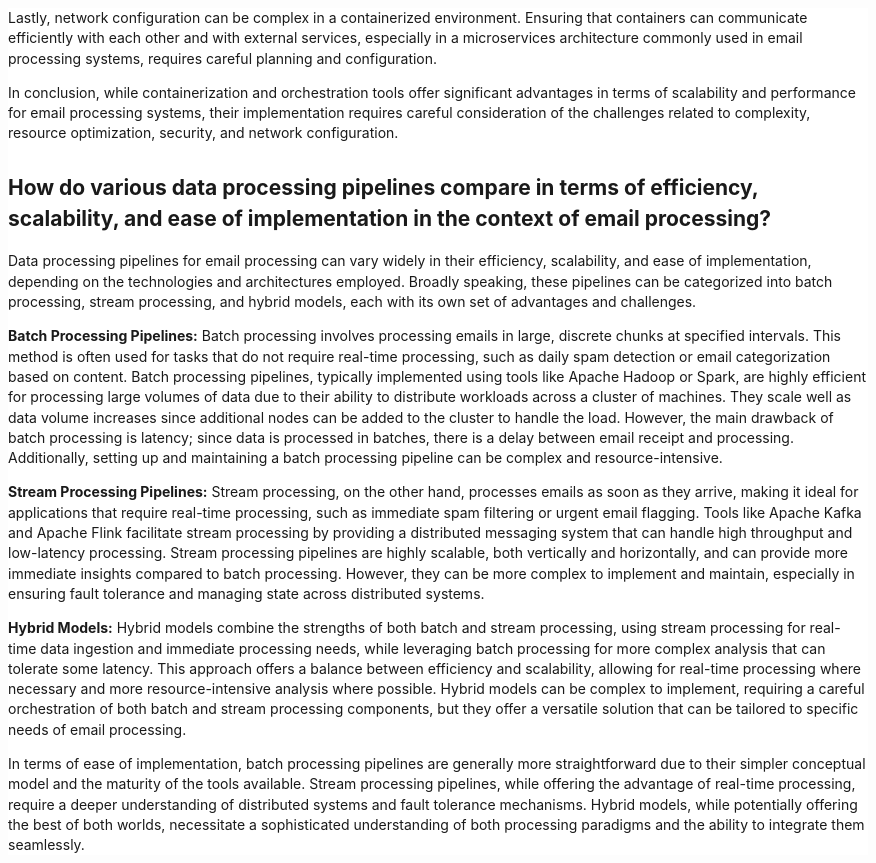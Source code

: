 Lastly, network configuration can be complex in a containerized environment. Ensuring that containers can communicate efficiently with each other and with external services, especially in a microservices architecture commonly used in email processing systems, requires careful planning and configuration.

In conclusion, while containerization and orchestration tools offer significant advantages in terms of scalability and performance for email processing systems, their implementation requires careful consideration of the challenges related to complexity, resource optimization, security, and network configuration.

## How do various data processing pipelines compare in terms of efficiency, scalability, and ease of implementation in the context of email processing?

Data processing pipelines for email processing can vary widely in their efficiency, scalability, and ease of implementation, depending on the technologies and architectures employed. Broadly speaking, these pipelines can be categorized into batch processing, stream processing, and hybrid models, each with its own set of advantages and challenges.

**Batch Processing Pipelines:**
Batch processing involves processing emails in large, discrete chunks at specified intervals. This method is often used for tasks that do not require real-time processing, such as daily spam detection or email categorization based on content. Batch processing pipelines, typically implemented using tools like Apache Hadoop or Spark, are highly efficient for processing large volumes of data due to their ability to distribute workloads across a cluster of machines. They scale well as data volume increases since additional nodes can be added to the cluster to handle the load. However, the main drawback of batch processing is latency; since data is processed in batches, there is a delay between email receipt and processing. Additionally, setting up and maintaining a batch processing pipeline can be complex and resource-intensive.

**Stream Processing Pipelines:**
Stream processing, on the other hand, processes emails as soon as they arrive, making it ideal for applications that require real-time processing, such as immediate spam filtering or urgent email flagging. Tools like Apache Kafka and Apache Flink facilitate stream processing by providing a distributed messaging system that can handle high throughput and low-latency processing. Stream processing pipelines are highly scalable, both vertically and horizontally, and can provide more immediate insights compared to batch processing. However, they can be more complex to implement and maintain, especially in ensuring fault tolerance and managing state across distributed systems.

**Hybrid Models:**
Hybrid models combine the strengths of both batch and stream processing, using stream processing for real-time data ingestion and immediate processing needs, while leveraging batch processing for more complex analysis that can tolerate some latency. This approach offers a balance between efficiency and scalability, allowing for real-time processing where necessary and more resource-intensive analysis where possible. Hybrid models can be complex to implement, requiring a careful orchestration of both batch and stream processing components, but they offer a versatile solution that can be tailored to specific needs of email processing.

In terms of ease of implementation, batch processing pipelines are generally more straightforward due to their simpler conceptual model and the maturity of the tools available. Stream processing pipelines, while offering the advantage of real-time processing, require a deeper understanding of distributed systems and fault tolerance mechanisms. Hybrid models, while potentially offering the best of both worlds, necessitate a sophisticated understanding of both processing paradigms and the ability to integrate them seamlessly.
